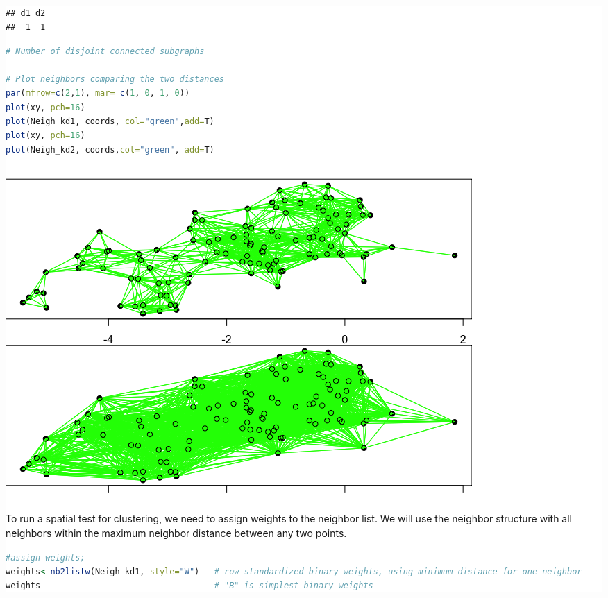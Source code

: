     ## d1 d2 
    ##  1  1

``` r
# Number of disjoint connected subgraphs

# Plot neighbors comparing the two distances 
par(mfrow=c(2,1), mar= c(1, 0, 1, 0))
plot(xy, pch=16)
plot(Neigh_kd1, coords, col="green",add=T)
plot(xy, pch=16)
plot(Neigh_kd2, coords,col="green", add=T)
```

![](Week-4-spatial-clustering_updatedMar19_files/figure-gfm/unnamed-chunk-8-1.png)

To run a spatial test for clustering, we need to assign weights to the
neighbor list. We will use the neighbor structure with all neighbors
within the maximum neighbor distance between any two points.

``` r
#assign weights; 
weights<-nb2listw(Neigh_kd1, style="W")   # row standardized binary weights, using minimum distance for one neighbor
weights                                   # "B" is simplest binary weights
```
